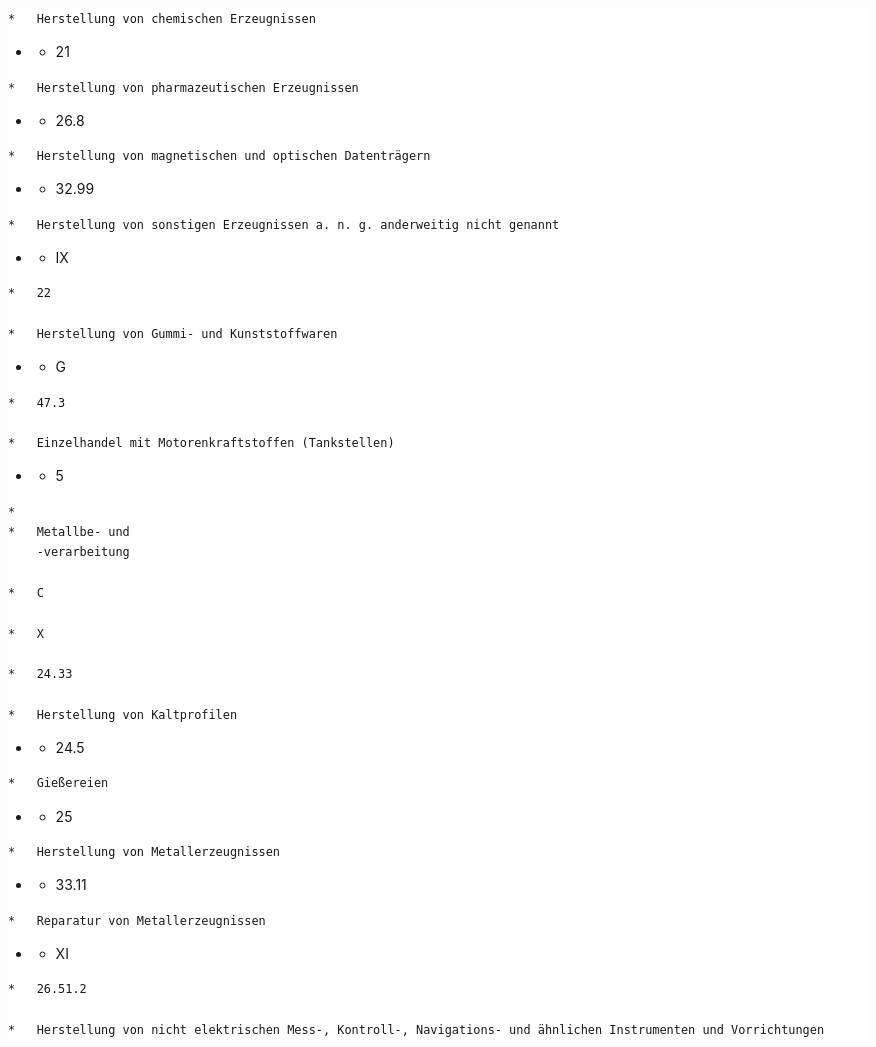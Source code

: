     *   Herstellung von chemischen Erzeugnissen


*    *   21

    *   Herstellung von pharmazeutischen Erzeugnissen


*    *   26.8

    *   Herstellung von magnetischen und optischen Datenträgern


*    *   32.99

    *   Herstellung von sonstigen Erzeugnissen a. n. g. anderweitig nicht genannt


*    *   IX

    *   22

    *   Herstellung von Gummi- und Kunststoffwaren


*    *   G

    *   47.3

    *   Einzelhandel mit Motorenkraftstoffen (Tankstellen)


*    *   5

    *
    *   Metallbe- und
        -verarbeitung

    *   C

    *   X

    *   24.33

    *   Herstellung von Kaltprofilen


*    *   24.5

    *   Gießereien


*    *   25

    *   Herstellung von Metallerzeugnissen


*    *   33.11

    *   Reparatur von Metallerzeugnissen


*    *   XI

    *   26.51.2

    *   Herstellung von nicht elektrischen Mess-, Kontroll-, Navigations- und ähnlichen Instrumenten und Vorrichtungen
